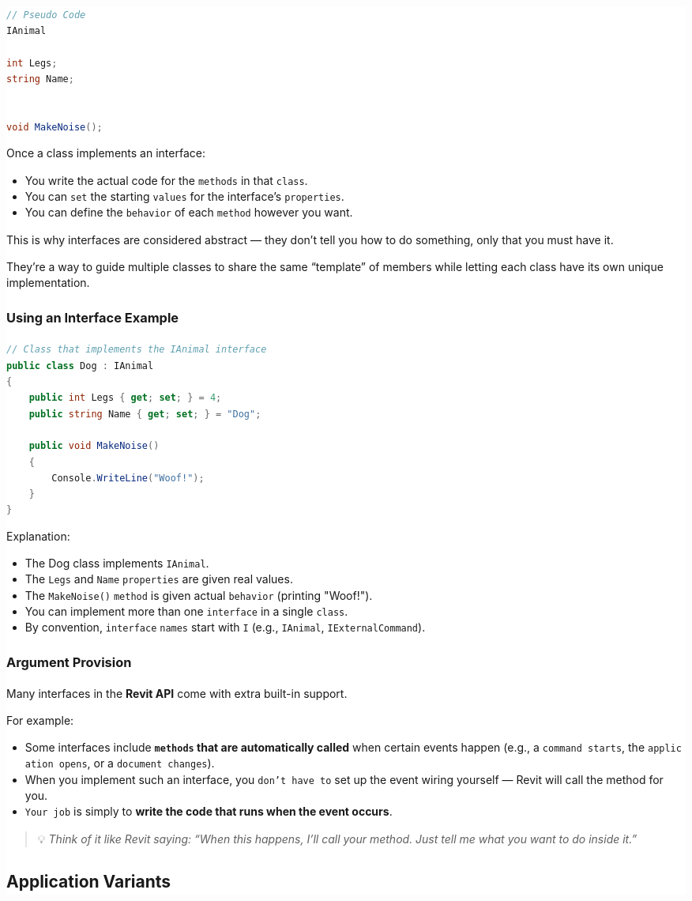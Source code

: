 
```C#
// Pseudo Code
IAnimal 

int Legs;
string Name;


void MakeNoise();
```

Once a class implements an interface:
- You write the actual code for the `methods` in that `class`.
- You can `set` the starting `values` for the interface’s `properties`.
- You can define the `behavior` of each `method` however you want.

This is why interfaces are considered abstract — they don’t tell you how to do something, only that you must have it.

They’re a way to guide multiple classes to share the same “template” of members while letting each class have its own unique implementation.
### **Using an Interface Example**
```C#
// Class that implements the IAnimal interface
public class Dog : IAnimal
{
    public int Legs { get; set; } = 4;
    public string Name { get; set; } = "Dog";

    public void MakeNoise()
    {
        Console.WriteLine("Woof!");
    }
}
```
Explanation:
- The Dog class implements `IAnimal`.
- The `Legs` and `Name` `properties` are given real values.
- The `MakeNoise()` `method` is given actual `behavior` (printing "Woof!").
- You can implement more than one `interface` in a single `class`.
- By convention, `interface` `names` start with `I` (e.g., `IAnimal`, `IExternalCommand`).

### **Argument Provision**
Many interfaces in the **Revit API** come with extra built-in support.

For example:
- Some interfaces include **`methods` that are automatically called** when certain events happen (e.g., a `command starts`, the `application opens`, or a `document changes`).
- When you implement such an interface, you `don’t have to` set up the event wiring yourself — Revit will call the method for you.
- `Your job` is simply to **write the code that runs when the event occurs**.

> 💡 _Think of it like Revit saying: “When this happens, I’ll call your method. Just tell me what you want to do inside it.”_
## Application Variants
